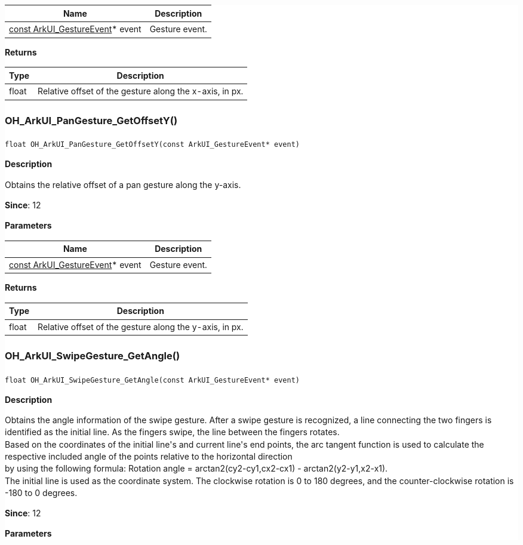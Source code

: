 | Name| Description|
| -- | -- |
| [const ArkUI_GestureEvent](capi-arkui-nativemodule-arkui-gestureevent.md)* event | Gesture event.|

**Returns**

| Type| Description|
| -- | -- |
| float | Relative offset of the gesture along the x-axis, in px.|

### OH_ArkUI_PanGesture_GetOffsetY()

```
float OH_ArkUI_PanGesture_GetOffsetY(const ArkUI_GestureEvent* event)
```

**Description**


Obtains the relative offset of a pan gesture along the y-axis.

**Since**: 12


**Parameters**

| Name| Description|
| -- | -- |
| [const ArkUI_GestureEvent](capi-arkui-nativemodule-arkui-gestureevent.md)* event | Gesture event.|

**Returns**

| Type| Description|
| -- | -- |
| float | Relative offset of the gesture along the y-axis, in px.|

### OH_ArkUI_SwipeGesture_GetAngle()

```
float OH_ArkUI_SwipeGesture_GetAngle(const ArkUI_GestureEvent* event)
```

**Description**


Obtains the angle information of the swipe gesture. After a swipe gesture is recognized, a line connecting the two fingers is identified as the initial line. As the fingers swipe, the line between the fingers rotates.<br>        Based on the coordinates of the initial line's and current line's end points, the arc tangent function is used to calculate the respective included angle of the points relative to the horizontal direction<br>        by using the following formula: Rotation angle = arctan2(cy2-cy1,cx2-cx1) - arctan2(y2-y1,x2-x1).<br>        The initial line is used as the coordinate system. The clockwise rotation is 0 to 180 degrees, and the counter-clockwise rotation is -180 to 0 degrees.<br>

**Since**: 12


**Parameters**
